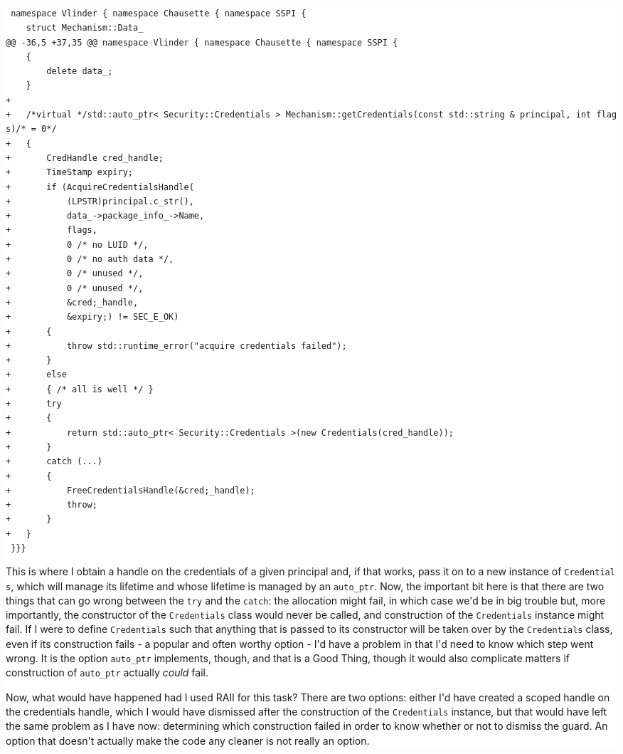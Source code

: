      namespace Vlinder { namespace Chausette { namespace SSPI {
     	struct Mechanism::Data_
    @@ -36,5 +37,35 @@ namespace Vlinder { namespace Chausette { namespace SSPI {
     	{
     		delete data_;
     	}
    +
    +	/*virtual */std::auto_ptr< Security::Credentials > Mechanism::getCredentials(const std::string & principal, int flags)/* = 0*/
    +	{
    +		CredHandle cred_handle;
    +		TimeStamp expiry;
    +		if (AcquireCredentialsHandle(
    +			(LPSTR)principal.c_str(),
    +			data_->package_info_->Name,
    +			flags,
    +			0 /* no LUID */,
    +			0 /* no auth data */,
    +			0 /* unused */,
    +			0 /* unused */,
    +			&cred;_handle,
    +			&expiry;) != SEC_E_OK)
    +		{
    +			throw std::runtime_error("acquire credentials failed");
    +		}
    +		else
    +		{ /* all is well */ }
    +		try
    +		{
    +			return std::auto_ptr< Security::Credentials >(new Credentials(cred_handle));
    +		}
    +		catch (...)
    +		{
    +			FreeCredentialsHandle(&cred;_handle);
    +			throw;
    +		}
    +	}
     }}}

This is where I obtain a handle on the credentials of a given principal and, if that works, pass it on to a new instance of `Credentials`, which will manage its lifetime and whose lifetime is managed by an `auto_ptr`. Now, the important bit here is that there are two things that can go wrong between the `try` and the `catch`: the allocation might fail, in which case we'd be in big trouble but, more importantly, the constructor of the `Credentials` class would never be called, and construction of the `Credentials` instance might fail. If I were to define `Credentials` such that anything that is passed to its constructor will be taken over by the `Credentials` class, even if its construction fails - a popular and often worthy option - I'd have a problem in that I'd need to know which step went wrong. It is the option `auto_ptr` implements, though, and that is a Good Thing, though it would also complicate matters if construction of `auto_ptr` actually _could_ fail.

Now, what would have happened had I used RAII for this task? There are two options: either I'd have created a scoped handle on the credentials handle, which I would have dismissed after the construction of the `Credentials` instance, but that would have left the same problem as I have now: determining which construction failed in order to know whether or not to dismiss the guard. An option that doesn't actually make the code any cleaner is not really an option.
